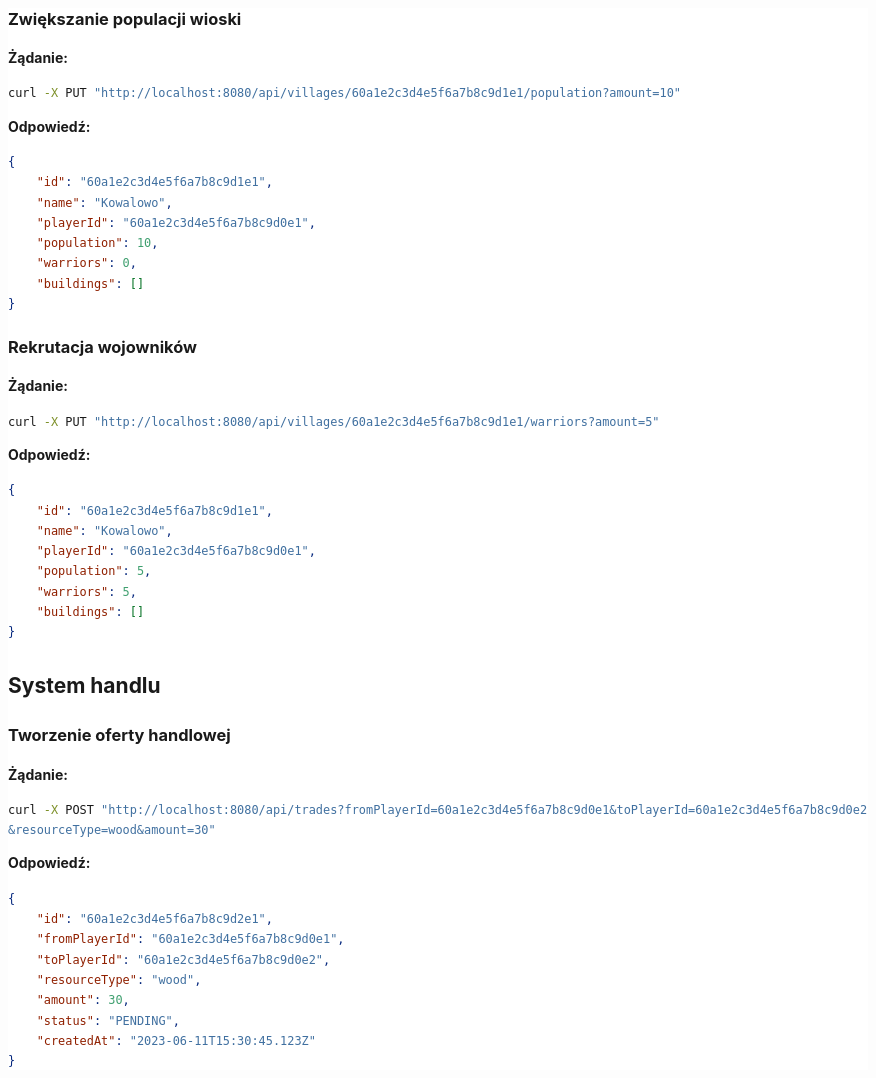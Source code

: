 ### Zwiększanie populacji wioski

**Żądanie:**

```bash
curl -X PUT "http://localhost:8080/api/villages/60a1e2c3d4e5f6a7b8c9d1e1/population?amount=10"
```

**Odpowiedź:**

```json
{
    "id": "60a1e2c3d4e5f6a7b8c9d1e1",
    "name": "Kowalowo",
    "playerId": "60a1e2c3d4e5f6a7b8c9d0e1",
    "population": 10,
    "warriors": 0,
    "buildings": []
}
```

### Rekrutacja wojowników

**Żądanie:**

```bash
curl -X PUT "http://localhost:8080/api/villages/60a1e2c3d4e5f6a7b8c9d1e1/warriors?amount=5"
```

**Odpowiedź:**

```json
{
    "id": "60a1e2c3d4e5f6a7b8c9d1e1",
    "name": "Kowalowo",
    "playerId": "60a1e2c3d4e5f6a7b8c9d0e1",
    "population": 5,
    "warriors": 5,
    "buildings": []
}
```

## System handlu

### Tworzenie oferty handlowej

**Żądanie:**

```bash
curl -X POST "http://localhost:8080/api/trades?fromPlayerId=60a1e2c3d4e5f6a7b8c9d0e1&toPlayerId=60a1e2c3d4e5f6a7b8c9d0e2&resourceType=wood&amount=30"
```

**Odpowiedź:**

```json
{
    "id": "60a1e2c3d4e5f6a7b8c9d2e1",
    "fromPlayerId": "60a1e2c3d4e5f6a7b8c9d0e1",
    "toPlayerId": "60a1e2c3d4e5f6a7b8c9d0e2",
    "resourceType": "wood",
    "amount": 30,
    "status": "PENDING",
    "createdAt": "2023-06-11T15:30:45.123Z"
}
```
